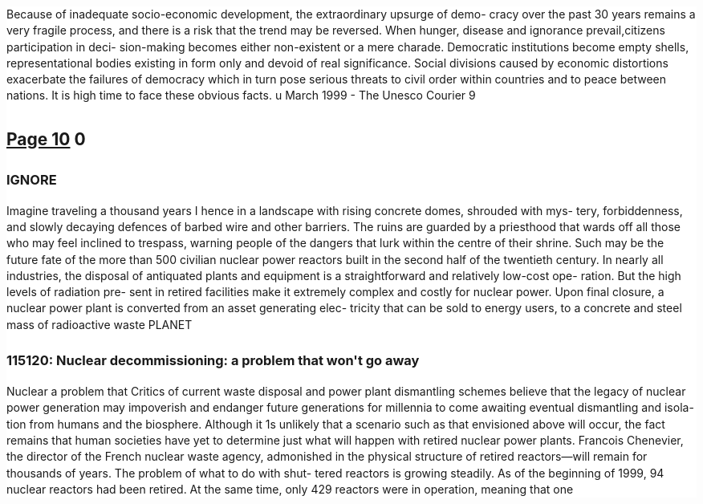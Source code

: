 Because of inadequate socio-economic development, the extraordinary upsurge of demo- 
cracy over the past 30 years remains a very fragile process, and there is a risk that the trend 
may be reversed. When hunger, disease and ignorance prevail,citizens participation in deci- 
sion-making becomes either non-existent or a mere charade. Democratic institutions become 
empty shells, representational bodies existing in form only and devoid of real significance. 
Social divisions caused by economic distortions exacerbate the failures of democracy 
which in turn pose serious threats to civil order within countries and to peace between 
nations. It is high time to face these obvious facts. u 
March 1999 - The Unesco Courier 9

## [Page 10](115117eng.pdf#page=10) 0

### IGNORE

Imagine traveling a thousand years 
I hence in a landscape with rising 
concrete domes, shrouded with mys- 
tery, forbiddenness, and slowly decaying 
defences of barbed wire and other barriers. 
The ruins are guarded by a priesthood that 
wards off all those who may feel inclined to 
trespass, warning people of the dangers 
that lurk within the centre of their shrine. 
Such may be the future fate of the more 
than 500 civilian nuclear power reactors 
built in the second half of the twentieth 
century. 
In nearly all industries, the disposal of 
antiquated plants and equipment is a 
straightforward and relatively low-cost ope- 
ration. But the high levels of radiation pre- 
sent in retired facilities make it extremely 
complex and costly for nuclear power. Upon 
final closure, a nuclear power plant is 
converted from an asset generating elec- 
tricity that can be sold to energy users, to a 
concrete and steel mass of radioactive waste 
PLANET 


### 115120: Nuclear decommissioning: a problem that won't go away

Nuclear 
a problem that 
Critics of current waste disposal and power plant dismantling schemes 
believe that the legacy of nuclear power generation may impoverish and 
endanger future generations for millennia to come 
awaiting eventual dismantling and isola- 
tion from humans and the biosphere. 
Although it 1s unlikely that a scenario such 
as that envisioned above will occur, the fact 
remains that human societies have yet to 
determine just what will happen with retired 
nuclear power plants. 
Francois Chenevier, the director of the 
French nuclear waste agency, admonished in 
the physical structure of retired reactors—will 
remain for thousands of years. 
The problem of what to do with shut- 
tered reactors is growing steadily. As of the 
beginning of 1999, 94 nuclear reactors had 
been retired. At the same time, only 429 
reactors were in operation, meaning that one 